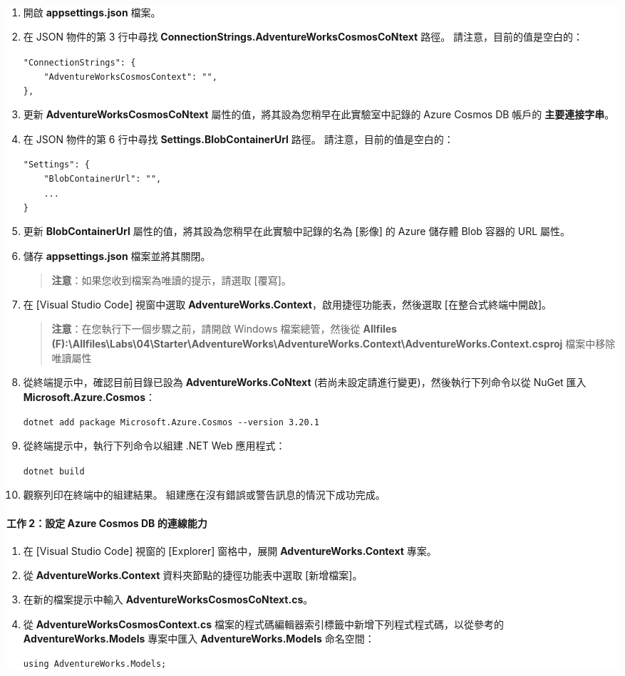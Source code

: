 1.  開啟 **appsettings.json** 檔案。

1.  在 JSON 物件的第 3 行中尋找 **ConnectionStrings.AdventureWorksCosmosCoNtext** 路徑。 請注意，目前的值是空白的：

    ```
    "ConnectionStrings": {
        "AdventureWorksCosmosContext": "",
    },
    ```

1.  更新 **AdventureWorksCosmosCoNtext** 屬性的值，將其設為您稍早在此實驗室中記錄的 Azure Cosmos DB 帳戶的 **主要連接字串**。

1.  在 JSON 物件的第 6 行中尋找 **Settings.BlobContainerUrl** 路徑。 請注意，目前的值是空白的：

    ```
    "Settings": {
        "BlobContainerUrl": "",
        ...
    }
    ```

1.  更新 **BlobContainerUrl** 屬性的值，將其設為您稍早在此實驗中記錄的名為 [影像] 的 Azure 儲存體 Blob 容器的 URL 屬性。 

1.  儲存 **appsettings.json** 檔案並將其關閉。

    > **注意**：如果您收到檔案為唯讀的提示，請選取 [覆寫]。

1.  在 [Visual Studio Code] 視窗中選取 **AdventureWorks.Context**，啟用捷徑功能表，然後選取 [在整合式終端中開啟]。

    > **注意**：在您執行下一個步驟之前，請開啟 Windows 檔案總管，然後從 **Allfiles (F):\Allfiles\Labs\04\Starter\AdventureWorks\AdventureWorks.Context\AdventureWorks.Context.csproj** 檔案中移除唯讀屬性

1.  從終端提示中，確認目前目錄已設為 **AdventureWorks.CoNtext** (若尚未設定請進行變更)，然後執行下列命令以從 NuGet 匯入 **Microsoft.Azure.Cosmos**：

    ```
    dotnet add package Microsoft.Azure.Cosmos --version 3.20.1
    ```

1.  從終端提示中，執行下列命令以組建 .NET Web 應用程式：

    ```
    dotnet build
    ```

1.  觀察列印在終端中的組建結果。 組建應在沒有錯誤或警告訊息的情況下成功完成。

#### <a name="task-2-configure-connectivity-to-azure-cosmos-db"></a>工作 2：設定 Azure Cosmos DB 的連線能力

1.  在 [Visual Studio Code] 視窗的 [Explorer] 窗格中，展開 **AdventureWorks.Context** 專案。

1.  從 **AdventureWorks.Context** 資料夾節點的捷徑功能表中選取 [新增檔案]。

1.  在新的檔案提示中輸入 **AdventureWorksCosmosCoNtext.cs**。

1.  從 **AdventureWorksCosmosContext.cs** 檔案的程式碼編輯器索引標籤中新增下列程式程式碼，以從參考的 **AdventureWorks.Models** 專案中匯入 **AdventureWorks.Models** 命名空間：

    ```
    using AdventureWorks.Models;
    ```
